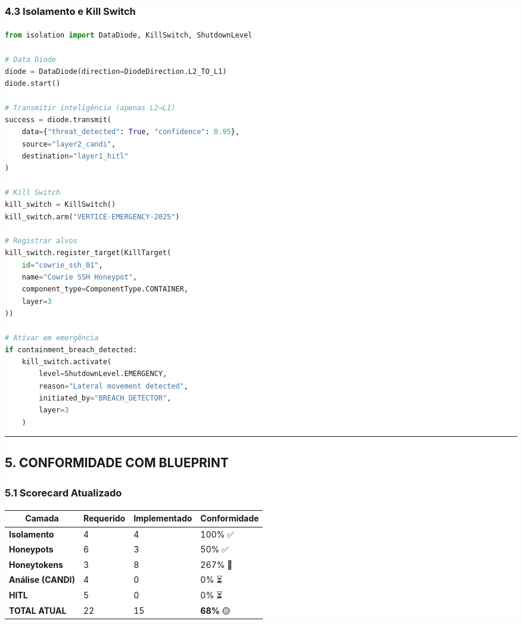 ### 4.3 Isolamento e Kill Switch
```python
from isolation import DataDiode, KillSwitch, ShutdownLevel

# Data Diode
diode = DataDiode(direction=DiodeDirection.L2_TO_L1)
diode.start()

# Transmitir inteligência (apenas L2→L1)
success = diode.transmit(
    data={"threat_detected": True, "confidence": 0.95},
    source="layer2_candi",
    destination="layer1_hitl"
)

# Kill Switch
kill_switch = KillSwitch()
kill_switch.arm("VERTICE-EMERGENCY-2025")

# Registrar alvos
kill_switch.register_target(KillTarget(
    id="cowrie_ssh_01",
    name="Cowrie SSH Honeypot",
    component_type=ComponentType.CONTAINER,
    layer=3
))

# Ativar em emergência
if containment_breach_detected:
    kill_switch.activate(
        level=ShutdownLevel.EMERGENCY,
        reason="Lateral movement detected",
        initiated_by="BREACH_DETECTOR",
        layer=3
    )
```

---

## 5. CONFORMIDADE COM BLUEPRINT

### 5.1 Scorecard Atualizado

| Camada | Requerido | Implementado | Conformidade |
|--------|-----------|--------------|--------------|
| **Isolamento** | 4 | 4 | 100% ✅ |
| **Honeypots** | 6 | 3 | 50% ✅ |
| **Honeytokens** | 3 | 8 | 267% 🎯 |
| **Análise (CANDI)** | 4 | 0 | 0% ⏳ |
| **HITL** | 5 | 0 | 0% ⏳ |
| **TOTAL ATUAL** | 22 | 15 | **68%** 🟡 |

